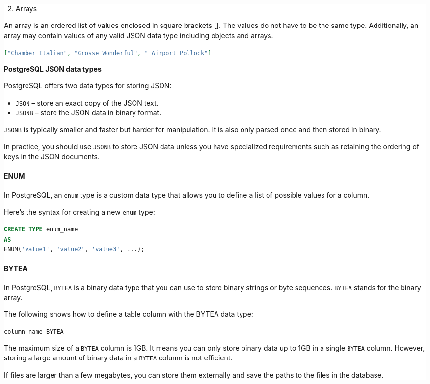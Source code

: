 2. Arrays

An array is an ordered list of values enclosed in square brackets []. The values do not have to be the same type. Additionally, an array may contain values of any valid JSON data type including objects and arrays.

```JSON
["Chamber Italian", "Grosse Wonderful", " Airport Pollock"]
```

**PostgreSQL JSON data types**

PostgreSQL offers two data types for storing JSON:

- `JSON` – store an exact copy of the JSON text.
- `JSONB` – store the JSON data in binary format.

`JSONB` is typically smaller and faster but harder for manipulation. It is also only parsed once and then stored in binary.

In practice, you should use `JSONB` to store JSON data unless you have specialized requirements such as retaining the ordering of keys in the JSON documents.

#### ENUM

In PostgreSQL, an `enum` type is a custom data type that allows you to define a list of possible values for a column.

Here’s the syntax for creating a new `enum` type:

```SQL
CREATE TYPE enum_name
AS
ENUM('value1', 'value2', 'value3', ...);
```

#### BYTEA

In PostgreSQL, `BYTEA` is a binary data type that you can use to store binary strings or byte sequences. `BYTEA` stands for the binary array.

The following shows how to define a table column with the BYTEA data type:

```SQL
column_name BYTEA
```

The maximum size of a `BYTEA` column is 1GB. It means you can only store binary data up to 1GB in a single `BYTEA` column. However, storing a large amount of binary data in a `BYTEA` column is not efficient.

If files are larger than a few megabytes, you can store them externally and save the paths to the files in the database.

